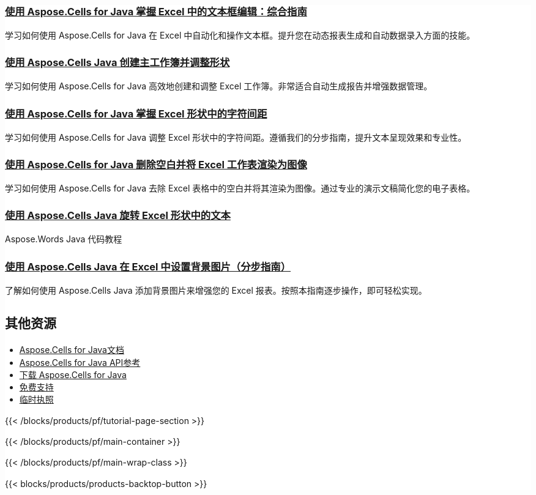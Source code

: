 ### [使用 Aspose.Cells for Java 掌握 Excel 中的文本框编辑：综合指南](./mastering-excel-textbox-manipulation-aspose-cells-java/)
学习如何使用 Aspose.Cells for Java 在 Excel 中自动化和操作文本框。提升您在动态报表生成和自动数据录入方面的技能。

### [使用 Aspose.Cells Java 创建主工作簿并调整形状](./mastering-workbook-creation-shape-adjustment-aspose-cells-java/)
学习如何使用 Aspose.Cells for Java 高效地创建和调整 Excel 工作簿。非常适合自动生成报告并增强数据管理。

### [使用 Aspose.Cells for Java 掌握 Excel 形状中的字符间距](./modifying-excel-shape-character-spacing-aspose-cells-java/)
学习如何使用 Aspose.Cells for Java 调整 Excel 形状中的字符间距。遵循我们的分步指南，提升文本呈现效果和专业性。

### [使用 Aspose.Cells for Java 删除空白并将 Excel 工作表渲染为图像](./remove-whitespace-render-excel-as-images-aspose-cells-java/)
学习如何使用 Aspose.Cells for Java 去除 Excel 表格中的空白并将其渲染为图像。通过专业的演示文稿简化您的电子表格。

### [使用 Aspose.Cells Java 旋转 Excel 形状中的文本](./rotate-text-excel-shapes-aspose-cells-java/)
Aspose.Words Java 代码教程

### [使用 Aspose.Cells Java 在 Excel 中设置背景图片（分步指南）](./set-background-picture-excel-aspose-cells-java/)
了解如何使用 Aspose.Cells Java 添加背景图片来增强您的 Excel 报表。按照本指南逐步操作，即可轻松实现。



## 其他资源

- [Aspose.Cells for Java文档](https://docs.aspose.com/cells/java/)
- [Aspose.Cells for Java API参考](https://reference.aspose.com/cells/java/)
- [下载 Aspose.Cells for Java](https://releases.aspose.com/cells/java/)
- [免费支持](https://forum.aspose.com/)
- [临时执照](https://purchase.aspose.com/temporary-license/)


{{< /blocks/products/pf/tutorial-page-section >}}

{{< /blocks/products/pf/main-container >}}

{{< /blocks/products/pf/main-wrap-class >}}

{{< blocks/products/products-backtop-button >}}